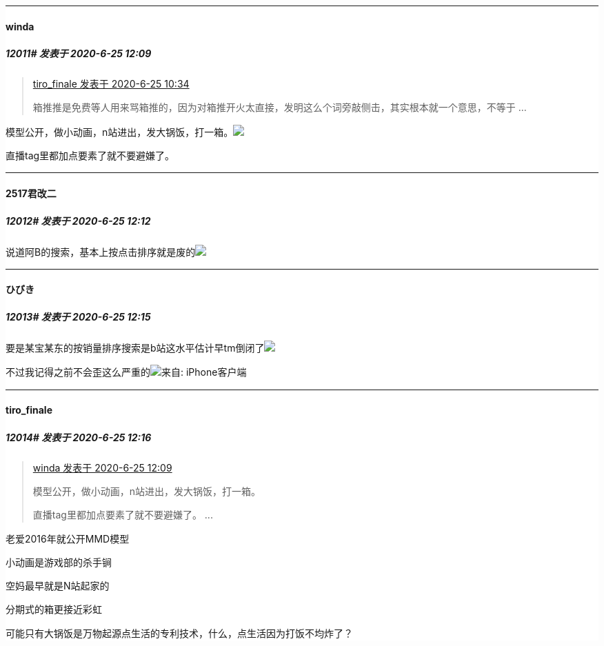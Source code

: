 
*****

####  winda  
##### 12011#       发表于 2020-6-25 12:09


<blockquote><a href="httphttps://bbs.saraba1st.com/2b/forum.php?mod=redirect&amp;goto=findpost&amp;pid=47944689&amp;ptid=1941579" target="_blank">tiro_finale 发表于 2020-6-25 10:34</a>

箱推推是免费等人用来骂箱推的，因为对箱推开火太直接，发明这么个词旁敲侧击，其实根本就一个意思，不等于 ...</blockquote>
模型公开，做小动画，n站进出，发大锅饭，打一箱。<img src="https://static.saraba1st.com/image/smiley/face2017/067.png" referrerpolicy="no-referrer">

直播tag里都加点要素了就不要避嫌了。


*****

####  2517君改二  
##### 12012#       发表于 2020-6-25 12:12


说道阿B的搜索，基本上按点击排序就是废的<img src="https://static.saraba1st.com/image/smiley/face2017/009.gif" referrerpolicy="no-referrer">


*****

####  ひびき  
##### 12013#       发表于 2020-6-25 12:15


要是某宝某东的按销量排序搜索是b站这水平估计早tm倒闭了<img src="https://static.saraba1st.com/image/smiley/face2017/067.png" referrerpolicy="no-referrer">


不过我记得之前不会歪这么严重的<img src="https://static.saraba1st.com/image/smiley/face2017/067.png" referrerpolicy="no-referrer">来自: iPhone客户端


*****

####  tiro_finale  
##### 12014#       发表于 2020-6-25 12:16


<blockquote><a href="httphttps://bbs.saraba1st.com/2b/forum.php?mod=redirect&amp;goto=findpost&amp;pid=47945613&amp;ptid=1941579" target="_blank">winda 发表于 2020-6-25 12:09</a>

模型公开，做小动画，n站进出，发大锅饭，打一箱。

直播tag里都加点要素了就不要避嫌了。 ...</blockquote>
老爱2016年就公开MMD模型

小动画是游戏部的杀手锏

空妈最早就是N站起家的

分期式的箱更接近彩虹


可能只有大锅饭是万物起源点生活的专利技术，什么，点生活因为打饭不均炸了？
